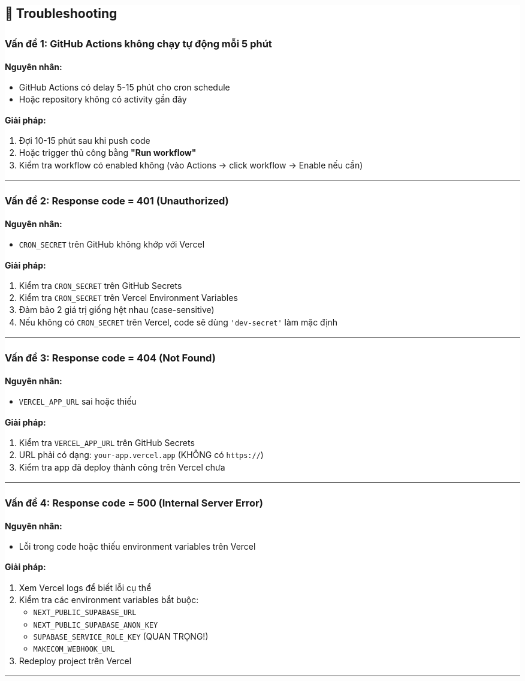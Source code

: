 
## 🔧 Troubleshooting

### Vấn đề 1: GitHub Actions không chạy tự động mỗi 5 phút

**Nguyên nhân:**
- GitHub Actions có delay 5-15 phút cho cron schedule
- Hoặc repository không có activity gần đây

**Giải pháp:**
1. Đợi 10-15 phút sau khi push code
2. Hoặc trigger thủ công bằng **"Run workflow"**
3. Kiểm tra workflow có enabled không (vào Actions → click workflow → Enable nếu cần)

---

### Vấn đề 2: Response code = 401 (Unauthorized)

**Nguyên nhân:**
- `CRON_SECRET` trên GitHub không khớp với Vercel

**Giải pháp:**
1. Kiểm tra `CRON_SECRET` trên GitHub Secrets
2. Kiểm tra `CRON_SECRET` trên Vercel Environment Variables
3. Đảm bảo 2 giá trị giống hệt nhau (case-sensitive)
4. Nếu không có `CRON_SECRET` trên Vercel, code sẽ dùng `'dev-secret'` làm mặc định

---

### Vấn đề 3: Response code = 404 (Not Found)

**Nguyên nhân:**
- `VERCEL_APP_URL` sai hoặc thiếu

**Giải pháp:**
1. Kiểm tra `VERCEL_APP_URL` trên GitHub Secrets
2. URL phải có dạng: `your-app.vercel.app` (KHÔNG có `https://`)
3. Kiểm tra app đã deploy thành công trên Vercel chưa

---

### Vấn đề 4: Response code = 500 (Internal Server Error)

**Nguyên nhân:**
- Lỗi trong code hoặc thiếu environment variables trên Vercel

**Giải pháp:**
1. Xem Vercel logs để biết lỗi cụ thể
2. Kiểm tra các environment variables bắt buộc:
   - `NEXT_PUBLIC_SUPABASE_URL`
   - `NEXT_PUBLIC_SUPABASE_ANON_KEY`
   - `SUPABASE_SERVICE_ROLE_KEY` (QUAN TRỌNG!)
   - `MAKECOM_WEBHOOK_URL`
3. Redeploy project trên Vercel

---